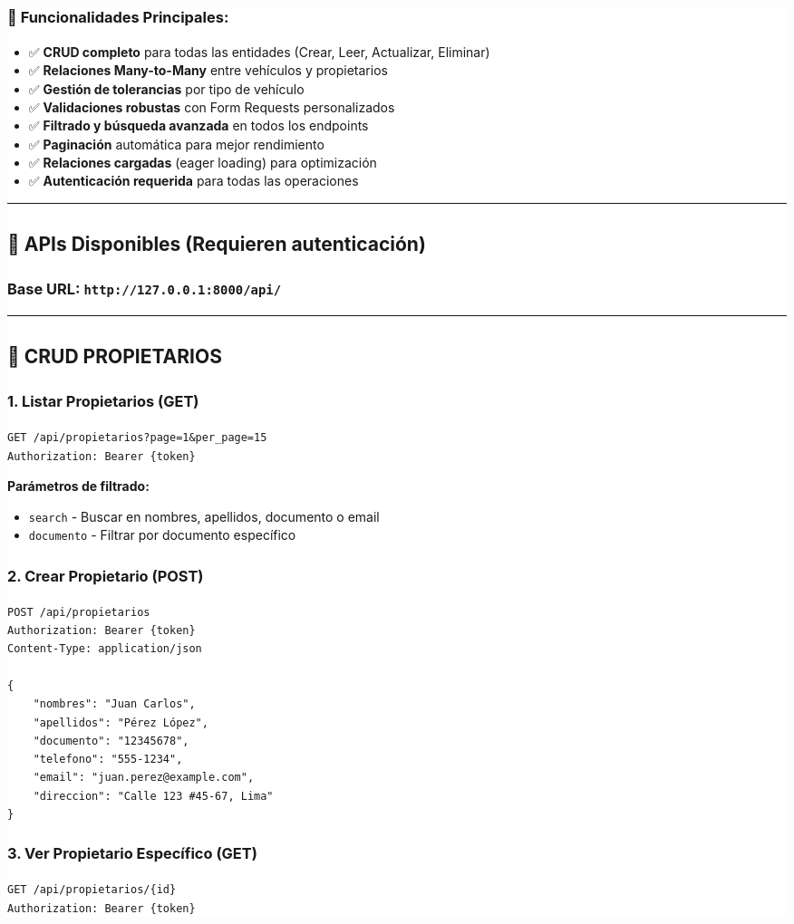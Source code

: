 ### 🎯 **Funcionalidades Principales:**
- ✅ **CRUD completo** para todas las entidades (Crear, Leer, Actualizar, Eliminar)
- ✅ **Relaciones Many-to-Many** entre vehículos y propietarios
- ✅ **Gestión de tolerancias** por tipo de vehículo
- ✅ **Validaciones robustas** con Form Requests personalizados
- ✅ **Filtrado y búsqueda avanzada** en todos los endpoints
- ✅ **Paginación** automática para mejor rendimiento
- ✅ **Relaciones cargadas** (eager loading) para optimización
- ✅ **Autenticación requerida** para todas las operaciones

---

## 🚀 **APIs Disponibles (Requieren autenticación)**

### **Base URL:** `http://127.0.0.1:8000/api/`

---

## 👥 **CRUD PROPIETARIOS**

### **1. Listar Propietarios (GET)**
```http
GET /api/propietarios?page=1&per_page=15
Authorization: Bearer {token}
```

**Parámetros de filtrado:**
- `search` - Buscar en nombres, apellidos, documento o email
- `documento` - Filtrar por documento específico

### **2. Crear Propietario (POST)**
```http
POST /api/propietarios
Authorization: Bearer {token}
Content-Type: application/json

{
    "nombres": "Juan Carlos",
    "apellidos": "Pérez López",
    "documento": "12345678",
    "telefono": "555-1234",
    "email": "juan.perez@example.com",
    "direccion": "Calle 123 #45-67, Lima"
}
```

### **3. Ver Propietario Específico (GET)**
```http
GET /api/propietarios/{id}
Authorization: Bearer {token}
```
